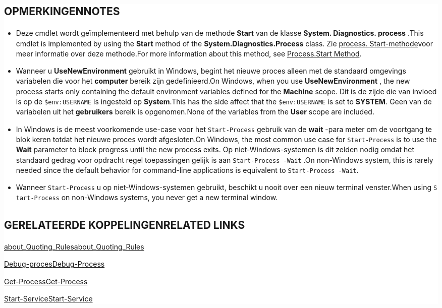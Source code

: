 ## <span data-ttu-id="dba56-247">OPMERKINGEN</span><span class="sxs-lookup"><span data-stu-id="dba56-247">NOTES</span></span>

- <span data-ttu-id="dba56-248">Deze cmdlet wordt geïmplementeerd met behulp van de methode **Start** van de klasse **System. Diagnostics. process** .</span><span class="sxs-lookup"><span data-stu-id="dba56-248">This cmdlet is implemented by using the **Start** method of the **System.Diagnostics.Process** class.</span></span> <span data-ttu-id="dba56-249">Zie [process. Start-methode](/dotnet/api/system.diagnostics.process.start#overloads)voor meer informatie over deze methode.</span><span class="sxs-lookup"><span data-stu-id="dba56-249">For more information about this method, see [Process.Start Method](/dotnet/api/system.diagnostics.process.start#overloads).</span></span>

- <span data-ttu-id="dba56-250">Wanneer u **UseNewEnvironment** gebruikt in Windows, begint het nieuwe proces alleen met de standaard omgevings variabelen die voor het **computer** bereik zijn gedefinieerd.</span><span class="sxs-lookup"><span data-stu-id="dba56-250">On Windows, when you use **UseNewEnvironment** , the new process starts only containing the default environment variables defined for the **Machine** scope.</span></span> <span data-ttu-id="dba56-251">Dit is de zijde die van invloed is op de `$env:USERNAME` is ingesteld op **System**.</span><span class="sxs-lookup"><span data-stu-id="dba56-251">This has the side affect that the `$env:USERNAME` is set to **SYSTEM**.</span></span> <span data-ttu-id="dba56-252">Geen van de variabelen uit het **gebruikers** bereik is opgenomen.</span><span class="sxs-lookup"><span data-stu-id="dba56-252">None of the variables from the **User** scope are included.</span></span>

- <span data-ttu-id="dba56-253">In Windows is de meest voorkomende use-case voor het `Start-Process` gebruik van de **wait** -para meter om de voortgang te blok keren totdat het nieuwe proces wordt afgesloten.</span><span class="sxs-lookup"><span data-stu-id="dba56-253">On Windows, the most common use case for `Start-Process` is to use the **Wait** parameter to block progress until the new process exits.</span></span> <span data-ttu-id="dba56-254">Op niet-Windows-systemen is dit zelden nodig omdat het standaard gedrag voor opdracht regel toepassingen gelijk is aan `Start-Process -Wait` .</span><span class="sxs-lookup"><span data-stu-id="dba56-254">On non-Windows system, this is rarely needed since the default behavior for command-line applications is equivalent to `Start-Process -Wait`.</span></span>

- <span data-ttu-id="dba56-255">Wanneer `Start-Process` u op niet-Windows-systemen gebruikt, beschikt u nooit over een nieuw terminal venster.</span><span class="sxs-lookup"><span data-stu-id="dba56-255">When using `Start-Process` on non-Windows systems, you never get a new terminal window.</span></span>

## <span data-ttu-id="dba56-256">GERELATEERDE KOPPELINGEN</span><span class="sxs-lookup"><span data-stu-id="dba56-256">RELATED LINKS</span></span>

[<span data-ttu-id="dba56-257">about_Quoting_Rules</span><span class="sxs-lookup"><span data-stu-id="dba56-257">about_Quoting_Rules</span></span>](../Microsoft.PowerShell.Core/About/about_Quoting_Rules.md)

[<span data-ttu-id="dba56-258">Debug-proces</span><span class="sxs-lookup"><span data-stu-id="dba56-258">Debug-Process</span></span>](Debug-Process.md)

[<span data-ttu-id="dba56-259">Get-Process</span><span class="sxs-lookup"><span data-stu-id="dba56-259">Get-Process</span></span>](Get-Process.md)

[<span data-ttu-id="dba56-260">Start-Service</span><span class="sxs-lookup"><span data-stu-id="dba56-260">Start-Service</span></span>](Start-Service.md)
